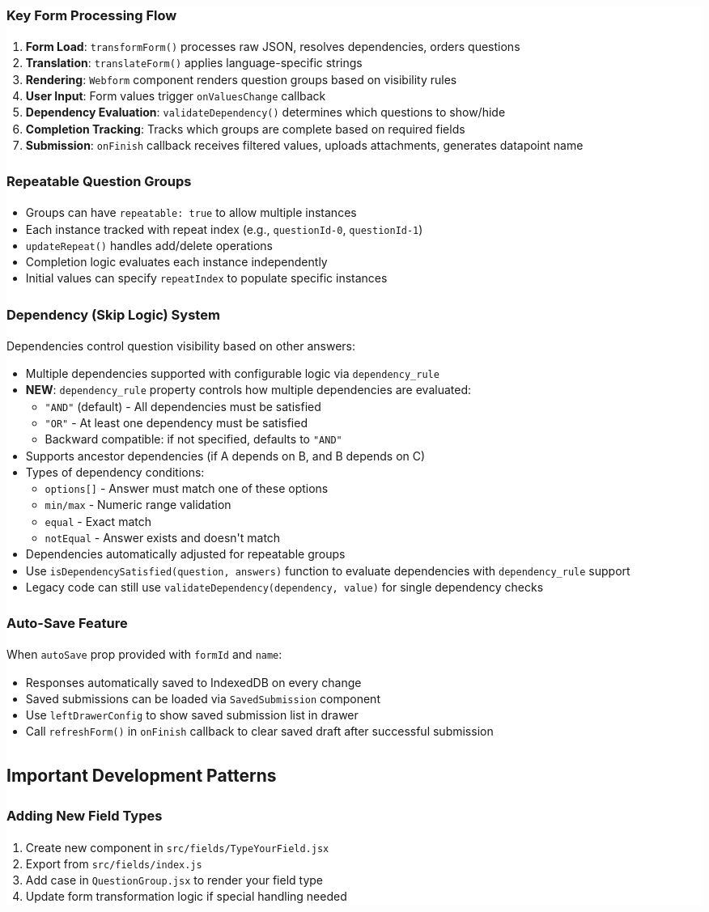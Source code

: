### Key Form Processing Flow

1. **Form Load**: `transformForm()` processes raw JSON, resolves dependencies, orders questions
2. **Translation**: `translateForm()` applies language-specific strings
3. **Rendering**: `Webform` component renders question groups based on visibility rules
4. **User Input**: Form values trigger `onValuesChange` callback
5. **Dependency Evaluation**: `validateDependency()` determines which questions to show/hide
6. **Completion Tracking**: Tracks which groups are complete based on required fields
7. **Submission**: `onFinish` callback receives filtered values, uploads attachments, generates datapoint name

### Repeatable Question Groups

- Groups can have `repeatable: true` to allow multiple instances
- Each instance tracked with repeat index (e.g., `questionId-0`, `questionId-1`)
- `updateRepeat()` handles add/delete operations
- Completion logic evaluates each instance independently
- Initial values can specify `repeatIndex` to populate specific instances

### Dependency (Skip Logic) System

Dependencies control question visibility based on other answers:
- Multiple dependencies supported with configurable logic via `dependency_rule`
- **NEW**: `dependency_rule` property controls how multiple dependencies are evaluated:
  - `"AND"` (default) - All dependencies must be satisfied
  - `"OR"` - At least one dependency must be satisfied
  - Backward compatible: if not specified, defaults to `"AND"`
- Supports ancestor dependencies (if A depends on B, and B depends on C)
- Types of dependency conditions:
  - `options[]` - Answer must match one of these options
  - `min/max` - Numeric range validation
  - `equal` - Exact match
  - `notEqual` - Answer exists and doesn't match
- Dependencies automatically adjusted for repeatable groups
- Use `isDependencySatisfied(question, answers)` function to evaluate dependencies with `dependency_rule` support
- Legacy code can still use `validateDependency(dependency, value)` for single dependency checks

### Auto-Save Feature

When `autoSave` prop provided with `formId` and `name`:
- Responses automatically saved to IndexedDB on every change
- Saved submissions can be loaded via `SavedSubmission` component
- Use `leftDrawerConfig` to show saved submission list in drawer
- Call `refreshForm()` in `onFinish` callback to clear saved draft after successful submission

## Important Development Patterns

### Adding New Field Types

1. Create new component in `src/fields/TypeYourField.jsx`
2. Export from `src/fields/index.js`
3. Add case in `QuestionGroup.jsx` to render your field type
4. Update form transformation logic if special handling needed
